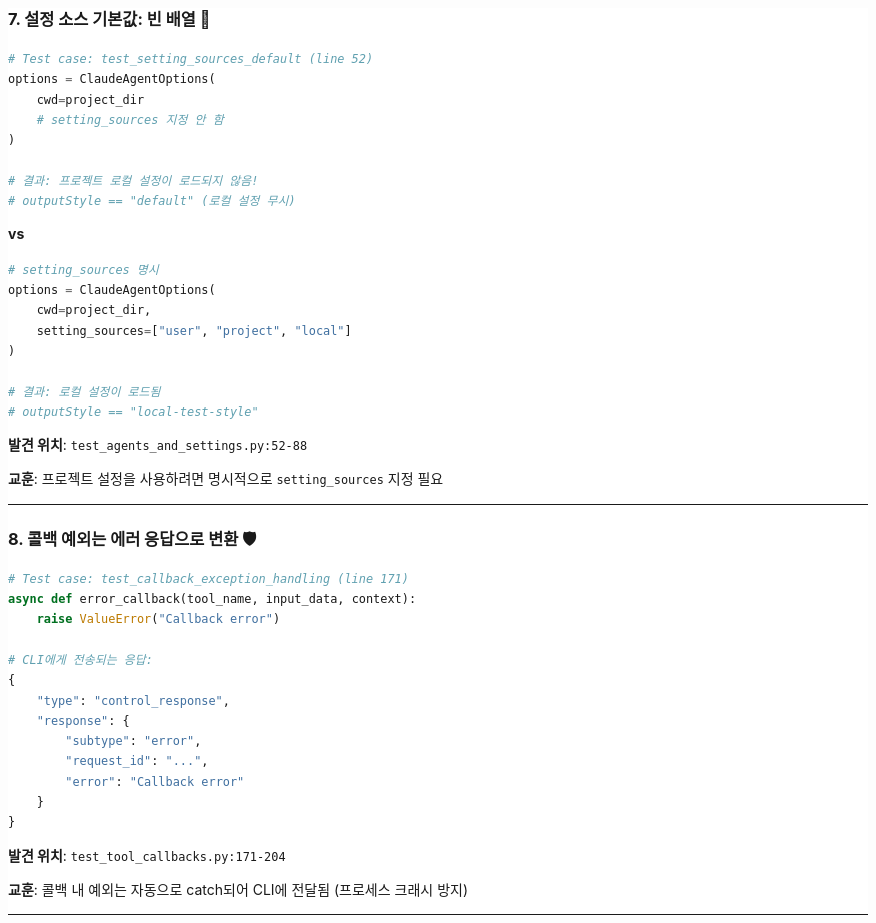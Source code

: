 ### 7. **설정 소스 기본값: 빈 배열** 📂

```python
# Test case: test_setting_sources_default (line 52)
options = ClaudeAgentOptions(
    cwd=project_dir
    # setting_sources 지정 안 함
)

# 결과: 프로젝트 로컬 설정이 로드되지 않음!
# outputStyle == "default" (로컬 설정 무시)
```

**vs**

```python
# setting_sources 명시
options = ClaudeAgentOptions(
    cwd=project_dir,
    setting_sources=["user", "project", "local"]
)

# 결과: 로컬 설정이 로드됨
# outputStyle == "local-test-style"
```

**발견 위치**: `test_agents_and_settings.py:52-88`

**교훈**: 프로젝트 설정을 사용하려면 명시적으로 `setting_sources` 지정 필요

---

### 8. **콜백 예외는 에러 응답으로 변환** 🛡️

```python
# Test case: test_callback_exception_handling (line 171)
async def error_callback(tool_name, input_data, context):
    raise ValueError("Callback error")

# CLI에게 전송되는 응답:
{
    "type": "control_response",
    "response": {
        "subtype": "error",
        "request_id": "...",
        "error": "Callback error"
    }
}
```

**발견 위치**: `test_tool_callbacks.py:171-204`

**교훈**: 콜백 내 예외는 자동으로 catch되어 CLI에 전달됨 (프로세스 크래시 방지)

---
